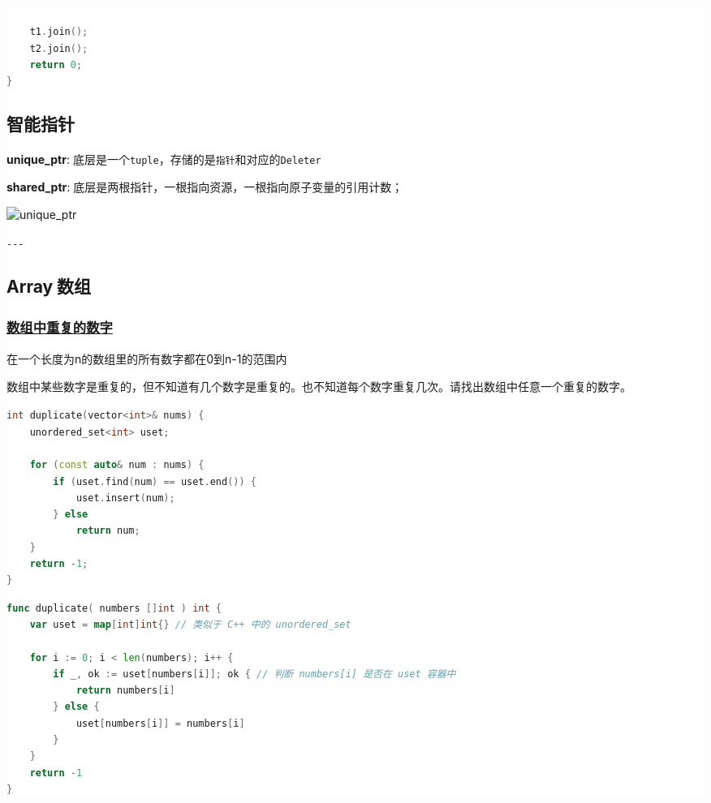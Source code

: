 ```cpp

    t1.join();
    t2.join();
    return 0;
}
```

## 智能指针

**unique_ptr**: 底层是一个`tuple`，存储的是`指针`和对应的`Deleter`

**shared_ptr**: 底层是两根指针，一根指向资源，一根指向原子变量的引用计数；

![unique_ptr](https://raw.githubusercontent.com/lutianen/PicBed/master/smart_pointer.svg)

    ---

## Array 数组

### [数组中重复的数字](https://www.nowcoder.com/practice/6fe361ede7e54db1b84adc81d09d8524?tpId=265&tqId=39207&rp=1&ru=/exam/oj/ta&qru=/exam/oj/ta&sourceUrl=%2Fexam%2Foj%2Fta%3FtpId%3D13&difficulty=undefined&judgeStatus=undefined&tags=&title=)

在一个长度为n的数组里的所有数字都在0到n-1的范围内

数组中某些数字是重复的，但不知道有几个数字是重复的。也不知道每个数字重复几次。请找出数组中任意一个重复的数字。

```cpp
int duplicate(vector<int>& nums) {
    unordered_set<int> uset;

    for (const auto& num : nums) {
        if (uset.find(num) == uset.end()) {
            uset.insert(num);
        } else 
            return num;
    }
    return -1;
}
```

```go
func duplicate( numbers []int ) int {
    var uset = map[int]int{} // 类似于 C++ 中的 unordered_set

    for i := 0; i < len(numbers); i++ {
        if _, ok := uset[numbers[i]]; ok { // 判断 numbers[i] 是否在 uset 容器中
            return numbers[i]
        } else {
            uset[numbers[i]] = numbers[i]
        }
    }
    return -1
}
```
